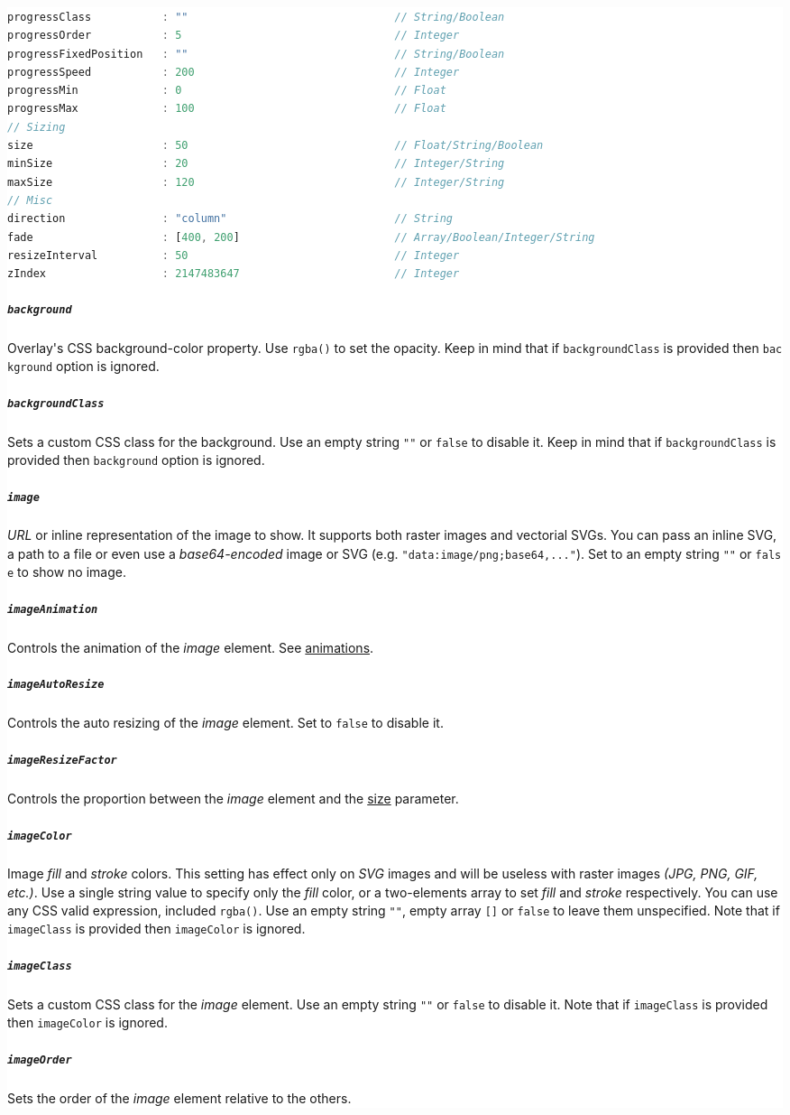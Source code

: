 ```javascript
progressClass           : ""                                // String/Boolean
progressOrder           : 5                                 // Integer
progressFixedPosition   : ""                                // String/Boolean
progressSpeed           : 200                               // Integer
progressMin             : 0                                 // Float
progressMax             : 100                               // Float
// Sizing
size                    : 50                                // Float/String/Boolean
minSize                 : 20                                // Integer/String
maxSize                 : 120                               // Integer/String
// Misc
direction               : "column"                          // String
fade                    : [400, 200]                        // Array/Boolean/Integer/String
resizeInterval          : 50                                // Integer
zIndex                  : 2147483647                        // Integer
```

##### `background`
Overlay's CSS background-color property. Use `rgba()` to set the opacity. Keep in mind that if `backgroundClass` is provided then `background` option is ignored.

##### `backgroundClass`
Sets a custom CSS class for the background. Use an empty string `""` or `false` to disable it. Keep in mind that if `backgroundClass` is provided then `background` option is ignored.

##### `image`
*URL* or inline representation of the image to show. It supports both raster images and vectorial SVGs. You can pass an inline SVG, a path to a file or even use a *base64-encoded* image or SVG (e.g. `"data:image/png;base64,..."`). Set to an empty string `""` or `false` to show no image.

##### `imageAnimation`
Controls the animation of the *image* element. See [animations](#animations).

##### `imageAutoResize`
Controls the auto resizing of the *image* element. Set to `false` to disable it.

##### `imageResizeFactor`
Controls the proportion between the *image* element and the [size](#size) parameter.

##### `imageColor`
Image *fill* and *stroke* colors. This setting has effect only on *SVG* images and will be useless with raster images *(JPG, PNG, GIF, etc.)*. Use a single string value to specify only the *fill* color, or a two-elements array to set *fill* and *stroke* respectively. You can use any CSS valid expression, included `rgba()`. Use an empty string `""`, empty array `[]` or `false` to leave them unspecified. Note that if `imageClass` is provided then `imageColor` is ignored.

##### `imageClass`
Sets a custom CSS class for the *image* element. Use an empty string `""` or `false` to disable it. Note that if `imageClass` is provided then `imageColor` is ignored.

##### `imageOrder`
Sets the order of the *image* element relative to the others.
